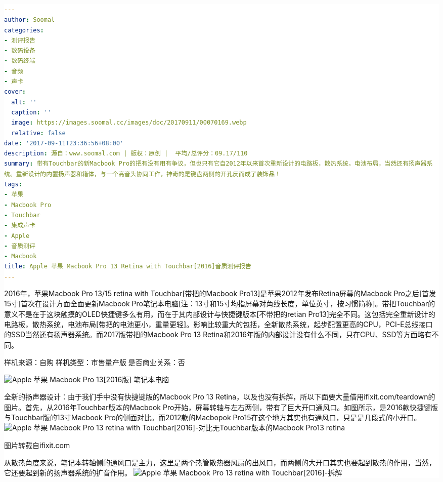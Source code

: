 ```yaml
---
author: Soomal
categories:
- 测评报告
- 数码设备
- 数码终端
- 音频
- 声卡
cover:
  alt: ''
  caption: ''
  image: https://images.soomal.cc/images/doc/20170911/00070169.webp
  relative: false
date: '2017-09-11T23:36:56+08:00'
description: 源自：www.soomal.com | 版权：原创 |  平均/总评分：09.17/110
summary: 带有Touchbar的新Macbook Pro的把有没有用有争议，但也只有它自2012年以来首次重新设计的电路板，散热系统，电池布局，当然还有扬声器系统。重新设计的内置扬声器和箱体，与一个高音头协同工作，神奇的是键盘两侧的开孔反而成了装饰品！
tags:
- 苹果
- Macbook Pro
- Touchbar
- 集成声卡
- Apple
- 音质测评
- Macbook
title: Apple 苹果 Macbook Pro 13 Retina with Touchbar[2016]音质测评报告
---
```


2016年，苹果Macbook Pro 13/15 retina with Touchbar[带把的Macbook Pro13]是苹果2012年发布Retina屏幕的Macbook Pro之后[首发15寸]首次在设计方面全面更新Macbook Pro笔记本电脑[注：13寸和15寸均指屏幕对角线长度，单位英寸，按习惯简称]。带把Touchbar的意义不是在于这块触摸的OLED快捷键多么有用，而在于其内部设计与快捷键版本[不带把的retian Pro13]完全不同。这包括完全重新设计的电路板，散热系统，电池布局[带把的电池更小，重量更轻]。影响比较重大的包括，全新散热系统，起步配置更高的CPU，PCI-E总线接口的SSD当然还有扬声器系统。而2017版带把的Macbook Pro 13 Retina和2016年版的内部设计没有什么不同，只在CPU、SSD等方面略有不同。

样机来源：自购
样机类型：市售量产版
是否商业关系：否

![Apple 苹果 Macbook Pro 13[2016版] 笔记本电脑](https://images.soomal.cc/images/doc/20170902/00069973.webp)




全新的扬声器设计：由于我们手中没有快捷键版的Macbook Pro 13 Retina，以及也没有拆解，所以下面要大量借用ifixit.com/teardown的图片。首先，从2016年Touchbar版本的Macbook Pro开始，屏幕转轴与左右两侧，带有了巨大开口通风口。如图所示，是2016款快捷键版与Touchbar版的13寸Macbook Pro的侧面对比。而2012款的Macbopok Pro15在这个地方其实也有通风口，只是是几段式的小开口。
![Apple 苹果 Macbook Pro 13 retina with Touchbar[2016]-对比无Touchbar版本的Macbook Pro13 retina](https://images.soomal.cc/images/doc/20170911/00070144.webp)

图片转载自ifixit.com


从散热角度来说，笔记本转轴侧的通风口是主力，这里是两个热管散热器风扇的出风口，而两侧的大开口其实也要起到散热的作用，当然，它还要起到新的扬声器系统的扩音作用。
![Apple 苹果 Macbook Pro 13 retina with Touchbar[2016]-拆解](https://images.soomal.cc/images/doc/20170911/00070145_01.webp)

